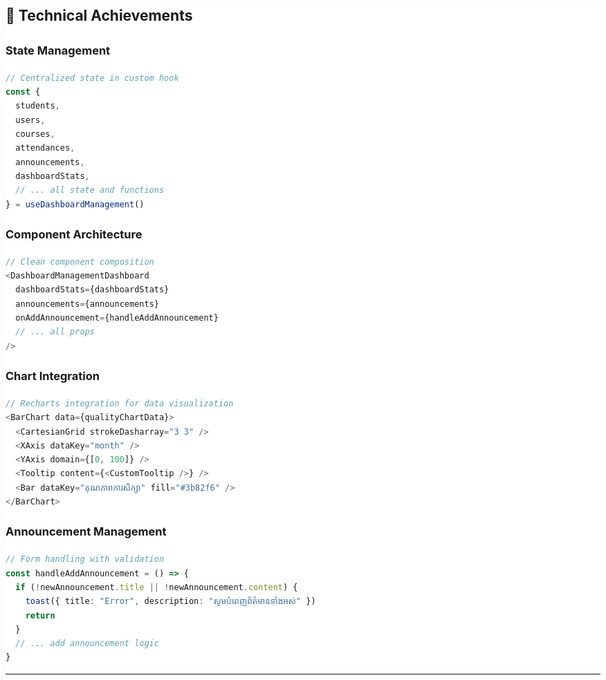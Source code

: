 ## 🔧 **Technical Achievements**

### **State Management**
```typescript
// Centralized state in custom hook
const {
  students,
  users,
  courses,
  attendances,
  announcements,
  dashboardStats,
  // ... all state and functions
} = useDashboardManagement()
```

### **Component Architecture**
```typescript
// Clean component composition
<DashboardManagementDashboard
  dashboardStats={dashboardStats}
  announcements={announcements}
  onAddAnnouncement={handleAddAnnouncement}
  // ... all props
/>
```

### **Chart Integration**
```typescript
// Recharts integration for data visualization
<BarChart data={qualityChartData}>
  <CartesianGrid strokeDasharray="3 3" />
  <XAxis dataKey="month" />
  <YAxis domain={[0, 100]} />
  <Tooltip content={<CustomTooltip />} />
  <Bar dataKey="គុណភាពការសិក្សា" fill="#3b82f6" />
</BarChart>
```

### **Announcement Management**
```typescript
// Form handling with validation
const handleAddAnnouncement = () => {
  if (!newAnnouncement.title || !newAnnouncement.content) {
    toast({ title: "Error", description: "សូមបំពេញព័ត៌មានទាំងអស់" })
    return
  }
  // ... add announcement logic
}
```

---